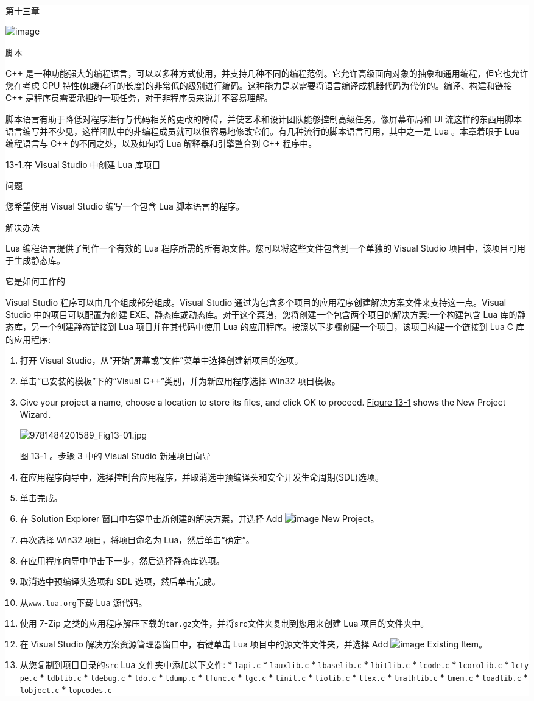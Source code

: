 第十三章

![image](img/images/frontdot.jpg)

脚本

C++ 是一种功能强大的编程语言，可以以多种方式使用，并支持几种不同的编程范例。它允许高级面向对象的抽象和通用编程，但它也允许您在考虑 CPU 特性(如缓存行的长度)的非常低的级别进行编码。这种能力是以需要将语言编译成机器代码为代价的。编译、构建和链接 C++ 是程序员需要承担的一项任务，对于非程序员来说并不容易理解。

脚本语言有助于降低对程序进行与代码相关的更改的障碍，并使艺术和设计团队能够控制高级任务。像屏幕布局和 UI 流这样的东西用脚本语言编写并不少见，这样团队中的非编程成员就可以很容易地修改它们。有几种流行的脚本语言可用，其中之一是 Lua 。本章着眼于 Lua 编程语言与 C++ 的不同之处，以及如何将 Lua 解释器和引擎整合到 C++ 程序中。

13-1.在 Visual Studio 中创建 Lua 库项目

问题

您希望使用 Visual Studio 编写一个包含 Lua 脚本语言的程序。

解决办法

Lua 编程语言提供了制作一个有效的 Lua 程序所需的所有源文件。您可以将这些文件包含到一个单独的 Visual Studio 项目中，该项目可用于生成静态库。

它是如何工作的

Visual Studio 程序可以由几个组成部分组成。Visual Studio 通过为包含多个项目的应用程序创建解决方案文件来支持这一点。Visual Studio 中的项目可以配置为创建 EXE、静态库或动态库。对于这个菜谱，您将创建一个包含两个项目的解决方案:一个构建包含 Lua 库的静态库，另一个创建静态链接到 Lua 项目并在其代码中使用 Lua 的应用程序。按照以下步骤创建一个项目，该项目构建一个链接到 Lua C 库的应用程序:

1.  打开 Visual Studio，从“开始”屏幕或“文件”菜单中选择创建新项目的选项。
2.  单击“已安装的模板”下的“Visual C++”类别，并为新应用程序选择 Win32 项目模板。
3.  Give your project a name, choose a location to store its files, and click OK to proceed. [Figure 13-1](#Fig1) shows the New Project Wizard.

    ![9781484201589_Fig13-01.jpg](img/images/9781484201589_Fig13-01.jpg)

    [图 13-1](#_Fig1) 。步骤 3 中的 Visual Studio 新建项目向导

4.  在应用程序向导中，选择控制台应用程序，并取消选中预编译头和安全开发生命周期(SDL)选项。
5.  单击完成。
6.  在 Solution Explorer 窗口中右键单击新创建的解决方案，并选择 Add ![image](img/images/arrow.jpg) New Project。
7.  再次选择 Win32 项目，将项目命名为 Lua，然后单击“确定”。
8.  在应用程序向导中单击下一步，然后选择静态库选项。
9.  取消选中预编译头选项和 SDL 选项，然后单击完成。
10.  从`www.lua.org`下载 Lua 源代码。
11.  使用 7-Zip 之类的应用程序解压下载的`tar.gz`文件，并将`src`文件夹复制到您用来创建 Lua 项目的文件夹中。
12.  在 Visual Studio 解决方案资源管理器窗口中，右键单击 Lua 项目中的源文件文件夹，并选择 Add ![image](img/images/arrow.jpg) Existing Item。
13.  从您复制到项目目录的`src` Lua 文件夹中添加以下文件:
    *   `lapi.c`
    *   `lauxlib.c`
    *   `lbaselib.c`
    *   `lbitlib.c`
    *   `lcode.c`
    *   `lcorolib.c`
    *   `lctype.c`
    *   `ldblib.c`
    *   `ldebug.c`
    *   `ldo.c`
    *   `ldump.c`
    *   `lfunc.c`
    *   `lgc.c`
    *   `linit.c`
    *   `liolib.c`
    *   `llex.c`
    *   `lmathlib.c`
    *   `lmem.c`
    *   `loadlib.c`
    *   `lobject.c`
    *   `lopcodes.c`